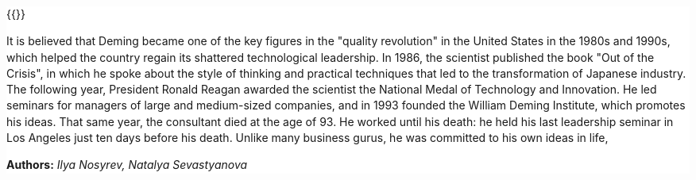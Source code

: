 {{<ads>}}

It is believed that Deming became one of the key figures in the "quality revolution" in the United States in the 1980s and 1990s, which helped the country regain its shattered technological leadership. In 1986, the scientist published the book "Out of the Crisis", in which he spoke about the style of thinking and practical techniques that led to the transformation of Japanese industry. The following year, President Ronald Reagan awarded the scientist the National Medal of Technology and Innovation. He led seminars for managers of large and medium-sized companies, and in 1993 founded the William Deming Institute, which promotes his ideas. That same year, the consultant died at the age of 93. He worked until his death: he held his last leadership seminar in Los Angeles just ten days before his death. Unlike many business gurus, he was committed to his own ideas in life,

**Authors:** *Ilya Nosyrev, Natalya Sevastyanova*